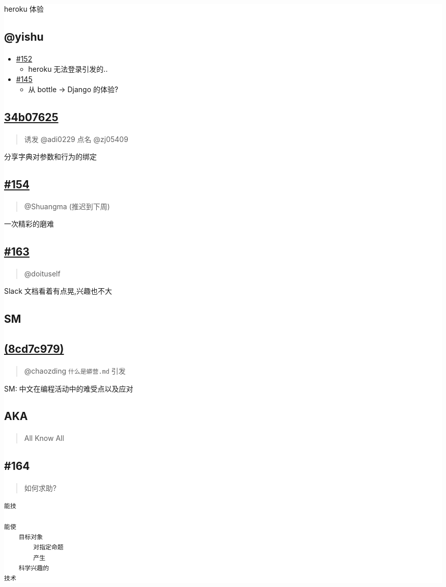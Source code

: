 heroku 体验

## @yishu 
- [#152](https://gitlab.com/101camp/py/issues/152#note_144036909)
    + heroku 无法登录引发的..
- [#145](https://gitlab.com/101camp/py/issues/145#note_144047060)
    + 从 bottle -> Django 的体验?

## [34b07625](https://gitlab.com/101camp/py/commit/34b07625d623aae85ca28f3e0cc2afcd5a26aa2b#note_144493322)
> 诱发 @adi0229 点名 @zj05409 

分享字典对参数和行为的绑定


## [#154](https://gitlab.com/101camp/py/issues/154#note_145380959)
> @Shuangma (推迟到下周)

一次精彩的磨难


## [#163](https://gitlab.com/101camp/py/issues/163)
> @doituself 

Slack 文档看着有点晃,兴趣也不大



## SM

## [(8cd7c979)](https://gitlab.com/101camp/py/commit/8cd7c979871be8a73bbc72fd7dbdd00a15abca16#note_144427605)
> @chaozding `什么是蟒营.md` 引发

SM: 中文在编程活动中的难受点以及应对


## AKA
> All Know All



## #164
> 如何求助?

    能技

    能使
        目标对象
            对指定命题
            产生
        科学兴趣的
    技术
